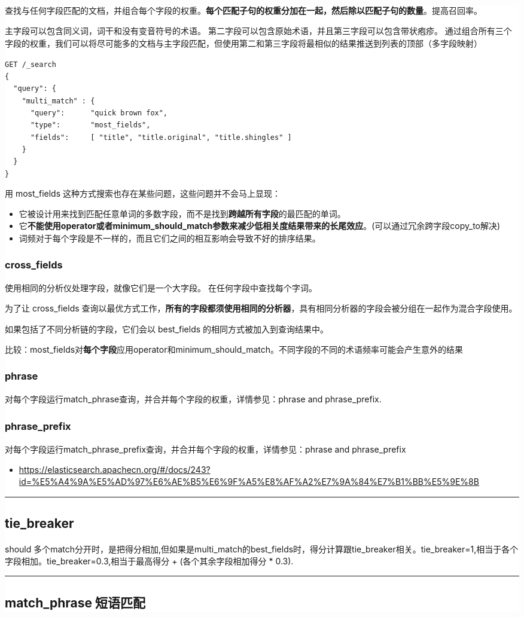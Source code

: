 查找与任何字段匹配的文档，并组合每个字段的权重。**每个匹配子句的权重分加在一起，然后除以匹配子句的数量**。提高召回率。

主字段可以包含同义词，词干和没有变音符号的术语。 第二字段可以包含原始术语，并且第三字段可以包含带状疱疹。 通过组合所有三个字段的权重，我们可以将尽可能多的文档与主字段匹配，但使用第二和第三字段将最相似的结果推送到列表的顶部（多字段映射）

```
GET /_search
{
  "query": {
    "multi_match" : {
      "query":      "quick brown fox",
      "type":       "most_fields",
      "fields":     [ "title", "title.original", "title.shingles" ]
    }
  }
}
```

用 most_fields 这种方式搜索也存在某些问题，这些问题并不会马上显现：
- 它被设计用来找到匹配任意单词的多数字段，而不是找到**跨越所有字段**的最匹配的单词。
- 它**不能使用operator或者minimum_should_match参数来减少低相关度结果带来的长尾效应**。(可以通过冗余跨字段copy_to解决)
- 词频对于每个字段是不一样的，而且它们之间的相互影响会导致不好的排序结果。

### cross_fields

使用相同的分析仪处理字段，就像它们是一个大字段。 在任何字段中查找每个字词。

为了让 cross_fields 查询以最优方式工作，**所有的字段都须使用相同的分析器**，具有相同分析器的字段会被分组在一起作为混合字段使用。

如果包括了不同分析链的字段，它们会以 best_fields 的相同方式被加入到查询结果中。

比较：most_fields对**每个字段**应用operator和minimum_should_match。不同字段的不同的术语频率可能会产生意外的结果


### phrase

对每个字段运行match_phrase查询，并合并每个字段的权重，详情参见：phrase and phrase_prefix.

### phrase_prefix

对每个字段运行match_phrase_prefix查询，并合并每个字段的权重，详情参见：phrase and phrase_prefix

- https://elasticsearch.apachecn.org/#/docs/243?id=%E5%A4%9A%E5%AD%97%E6%AE%B5%E6%9F%A5%E8%AF%A2%E7%9A%84%E7%B1%BB%E5%9E%8B

---
## tie_breaker

should 多个match分开时，是把得分相加,但如果是multi_match的best_fields时，得分计算跟tie_breaker相关。tie_breaker=1,相当于各个字段相加。tie_breaker=0.3,相当于最高得分 + (各个其余字段相加得分 * 0.3).


---
## match_phrase 短语匹配
